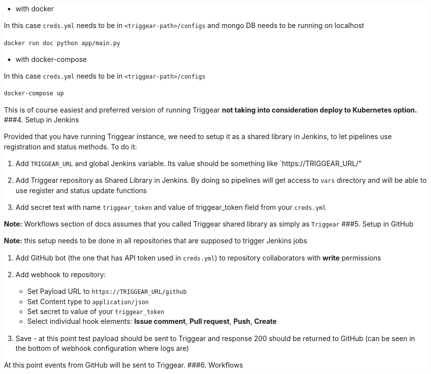    * with docker

In this case `creds.yml` needs to be in `<triggear-path>/configs` and
mongo DB needs to be running on localhost
```bash
docker run doc python app/main.py
```

   * with docker-compose

In this case `creds.yml` needs to be in `<triggear-path>/configs`
```bash
docker-compose up
```
This is of course easiest and preferred version of running Triggear
__not taking into consideration deploy to Kubernetes option.__
<a name="jenkins"/>
###4. Setup in Jenkins

Provided that you have running Triggear instance, we need to setup
it as a shared library in Jenkins, to let pipelines use registration
and status methods. To do it:

   1. Add `TRIGGEAR_URL` and global Jenkins variable. Its value should
   be something like `https://TRIGGEAR_URL/"
   
   2. Add Triggear repository as Shared Library in Jenkins. By doing
   so pipelines will get access to `vars` directory and will be
   able to use register and status update functions
   
   3. Add secret text with name `triggear_token` and value of triggear_token
   field from your `creds.yml`

__Note:__ Workflows section of docs assumes that you called Triggear
shared library as simply as `Triggear`
<a name="github"/>
###5. Setup in GitHub

__Note:__ this setup needs to be done in all repositories that
are supposed to trigger Jenkins jobs

   1. Add GitHub bot (the one that has API token used in `creds.yml`)
   to repository collaborators with __write__ permissions
   
   2. Add webhook to repository:
   
      - Set Payload URL to `https://TRIGGEAR_URL/github`
      - Set Content type to `application/json`
      - Set secret to value of your `triggear_token`
      - Select individual hook elements: __Issue comment__,
      __Pull request__, __Push__, __Create__
      
   3. Save - at this point test payload should be sent to 
   Triggear and response 200 should be returned to GitHub (can
   be seen in the bottom of webhook configuration where logs
   are)

At this point events from GitHub will be sent to Triggear.
<a name="workflows"/>
###6. Workflows
